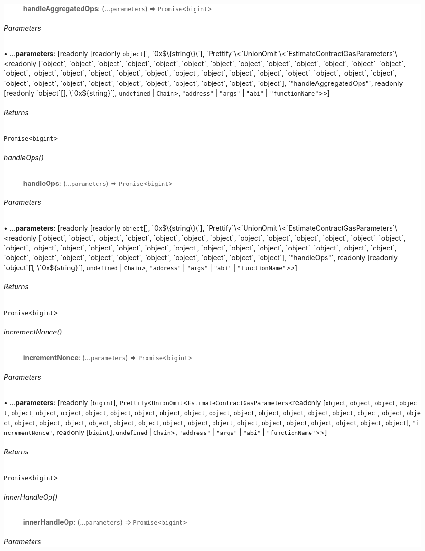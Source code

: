 > **handleAggregatedOps**: (...`parameters`) => `Promise`\<`bigint`\>

###### Parameters

• ...**parameters**: [readonly [readonly `object`[], \`0x$\{string\}\`], `Prettify`\<`UnionOmit`\<`EstimateContractGasParameters`\<readonly [`object`, `object`, `object`, `object`, `object`, `object`, `object`, `object`, `object`, `object`, `object`, `object`, `object`, `object`, `object`, `object`, `object`, `object`, `object`, `object`, `object`, `object`, `object`, `object`, `object`, `object`, `object`, `object`, `object`, `object`, `object`, `object`, `object`, `object`, `object`, `object`, `object`], `"handleAggregatedOps"`, readonly [readonly `object`[], \`0x$\{string\}\`], `undefined` \| `Chain`\>, `"address"` \| `"args"` \| `"abi"` \| `"functionName"`\>\>]

###### Returns

`Promise`\<`bigint`\>

###### handleOps()

> **handleOps**: (...`parameters`) => `Promise`\<`bigint`\>

###### Parameters

• ...**parameters**: [readonly [readonly `object`[], \`0x$\{string\}\`], `Prettify`\<`UnionOmit`\<`EstimateContractGasParameters`\<readonly [`object`, `object`, `object`, `object`, `object`, `object`, `object`, `object`, `object`, `object`, `object`, `object`, `object`, `object`, `object`, `object`, `object`, `object`, `object`, `object`, `object`, `object`, `object`, `object`, `object`, `object`, `object`, `object`, `object`, `object`, `object`, `object`, `object`, `object`, `object`, `object`, `object`], `"handleOps"`, readonly [readonly `object`[], \`0x$\{string\}\`], `undefined` \| `Chain`\>, `"address"` \| `"args"` \| `"abi"` \| `"functionName"`\>\>]

###### Returns

`Promise`\<`bigint`\>

###### incrementNonce()

> **incrementNonce**: (...`parameters`) => `Promise`\<`bigint`\>

###### Parameters

• ...**parameters**: [readonly [`bigint`], `Prettify`\<`UnionOmit`\<`EstimateContractGasParameters`\<readonly [`object`, `object`, `object`, `object`, `object`, `object`, `object`, `object`, `object`, `object`, `object`, `object`, `object`, `object`, `object`, `object`, `object`, `object`, `object`, `object`, `object`, `object`, `object`, `object`, `object`, `object`, `object`, `object`, `object`, `object`, `object`, `object`, `object`, `object`, `object`, `object`, `object`], `"incrementNonce"`, readonly [`bigint`], `undefined` \| `Chain`\>, `"address"` \| `"args"` \| `"abi"` \| `"functionName"`\>\>]

###### Returns

`Promise`\<`bigint`\>

###### innerHandleOp()

> **innerHandleOp**: (...`parameters`) => `Promise`\<`bigint`\>

###### Parameters

